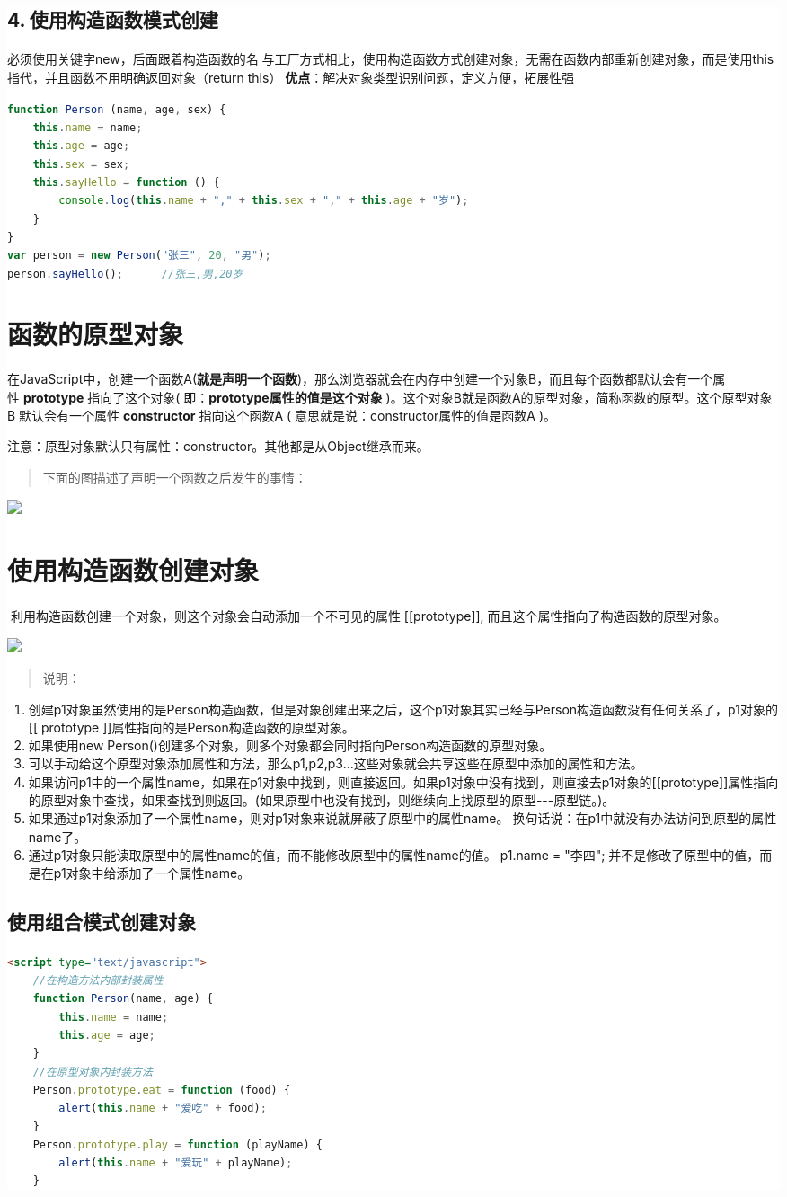 ## 4. 使用构造函数模式创建

必须使用关键字new，后面跟着构造函数的名
与工厂方式相比，使用构造函数方式创建对象，无需在函数内部重新创建对象，而是使用this指代，并且函数不用明确返回对象（return this）
**优点**：解决对象类型识别问题，定义方便，拓展性强

```js
function Person (name, age, sex) {
	this.name = name;
	this.age = age;
	this.sex = sex;
	this.sayHello = function () {
		console.log(this.name + "," + this.sex + "," + this.age + "岁");
	}
}
var person = new Person("张三", 20, "男");
person.sayHello();		//张三,男,20岁
```

# 函数的原型对象

​	在JavaScript中，创建一个函数A(**就是声明一个函数**)，那么浏览器就会在内存中创建一个对象B，而且每个函数都默认会有一个属性 **prototype** 指向了这个对象( 即：**prototype属性的值是这个对象** )。这个对象B就是函数A的原型对象，简称函数的原型。这个原型对象B 默认会有一个属性 **constructor** 指向这个函数A ( 意思就是说：constructor属性的值是函数A )。

​	注意：原型对象默认只有属性：constructor。其他都是从Object继承而来。

> 下面的图描述了声明一个函数之后发生的事情：

![](http://o7cqr8cfk.bkt.clouddn.com/public/16-11-10/43031030.jpg)

# 使用构造函数创建对象

​	利用构造函数创建一个对象，则这个对象会自动添加一个不可见的属性 [[prototype]], 而且这个属性指向了构造函数的原型对象。

![](http://o7cqr8cfk.bkt.clouddn.com/public/16-11-10/6663492.jpg)

> 说明：

1. 创建p1对象虽然使用的是Person构造函数，但是对象创建出来之后，这个p1对象其实已经与Person构造函数没有任何关系了，p1对象的[[ prototype ]]属性指向的是Person构造函数的原型对象。
2. 如果使用new Person()创建多个对象，则多个对象都会同时指向Person构造函数的原型对象。
3. 可以手动给这个原型对象添加属性和方法，那么p1,p2,p3...这些对象就会共享这些在原型中添加的属性和方法。
4. 如果访问p1中的一个属性name，如果在p1对象中找到，则直接返回。如果p1对象中没有找到，则直接去p1对象的[[prototype]]属性指向的原型对象中查找，如果查找到则返回。(如果原型中也没有找到，则继续向上找原型的原型---原型链。)。
5. 如果通过p1对象添加了一个属性name，则对p1对象来说就屏蔽了原型中的属性name。 换句话说：在p1中就没有办法访问到原型的属性name了。
6. 通过p1对象只能读取原型中的属性name的值，而不能修改原型中的属性name的值。 p1.name = "李四"; 并不是修改了原型中的值，而是在p1对象中给添加了一个属性name。

## 使用组合模式创建对象

```html
<script type="text/javascript">
	//在构造方法内部封装属性
	function Person(name, age) {
	    this.name = name;
	    this.age = age;
	}
	//在原型对象内封装方法
	Person.prototype.eat = function (food) {
		alert(this.name + "爱吃" + food);
	}
	Person.prototype.play = function (playName) {
		alert(this.name + "爱玩" + playName);
	}
```